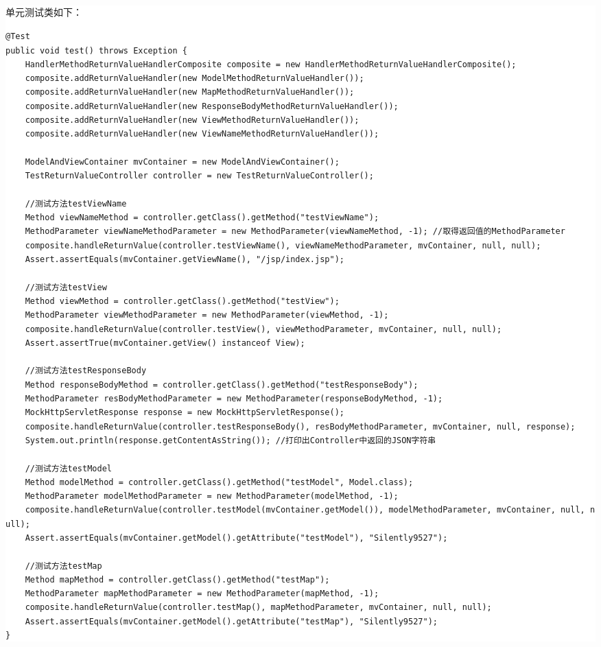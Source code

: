 单元测试类如下：

```
@Test
public void test() throws Exception {
    HandlerMethodReturnValueHandlerComposite composite = new HandlerMethodReturnValueHandlerComposite();
    composite.addReturnValueHandler(new ModelMethodReturnValueHandler());
    composite.addReturnValueHandler(new MapMethodReturnValueHandler());
    composite.addReturnValueHandler(new ResponseBodyMethodReturnValueHandler());
    composite.addReturnValueHandler(new ViewMethodReturnValueHandler());
    composite.addReturnValueHandler(new ViewNameMethodReturnValueHandler());

    ModelAndViewContainer mvContainer = new ModelAndViewContainer();
    TestReturnValueController controller = new TestReturnValueController();

    //测试方法testViewName
    Method viewNameMethod = controller.getClass().getMethod("testViewName");
    MethodParameter viewNameMethodParameter = new MethodParameter(viewNameMethod, -1); //取得返回值的MethodParameter
    composite.handleReturnValue(controller.testViewName(), viewNameMethodParameter, mvContainer, null, null);
    Assert.assertEquals(mvContainer.getViewName(), "/jsp/index.jsp");

    //测试方法testView
    Method viewMethod = controller.getClass().getMethod("testView");
    MethodParameter viewMethodParameter = new MethodParameter(viewMethod, -1);
    composite.handleReturnValue(controller.testView(), viewMethodParameter, mvContainer, null, null);
    Assert.assertTrue(mvContainer.getView() instanceof View);

    //测试方法testResponseBody
    Method responseBodyMethod = controller.getClass().getMethod("testResponseBody");
    MethodParameter resBodyMethodParameter = new MethodParameter(responseBodyMethod, -1);
    MockHttpServletResponse response = new MockHttpServletResponse();
    composite.handleReturnValue(controller.testResponseBody(), resBodyMethodParameter, mvContainer, null, response);
    System.out.println(response.getContentAsString()); //打印出Controller中返回的JSON字符串

    //测试方法testModel
    Method modelMethod = controller.getClass().getMethod("testModel", Model.class);
    MethodParameter modelMethodParameter = new MethodParameter(modelMethod, -1);
    composite.handleReturnValue(controller.testModel(mvContainer.getModel()), modelMethodParameter, mvContainer, null, null);
    Assert.assertEquals(mvContainer.getModel().getAttribute("testModel"), "Silently9527");

    //测试方法testMap
    Method mapMethod = controller.getClass().getMethod("testMap");
    MethodParameter mapMethodParameter = new MethodParameter(mapMethod, -1);
    composite.handleReturnValue(controller.testMap(), mapMethodParameter, mvContainer, null, null);
    Assert.assertEquals(mvContainer.getModel().getAttribute("testMap"), "Silently9527");
}
```
